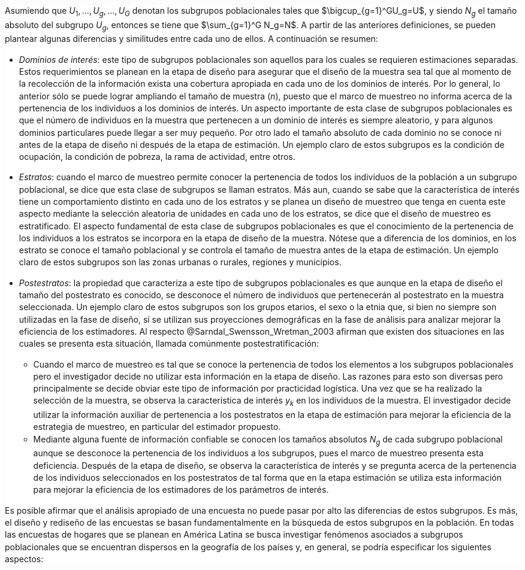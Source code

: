 Asumiendo que $U_1, \ldots, U_g, \ldots, U_G$ denotan los subgrupos poblacionales tales que $\bigcup_{g=1}^GU_g=U$, y siendo $N_g$ el tamaño absoluto del subgrupo $U_g$, entonces se tiene que $\sum_{g=1}^G N_g=N$.  A partir de las anteriores definiciones, se pueden plantear algunas diferencias y similitudes entre cada uno de ellos. A continuación se resumen:

- *Dominios de interés*: este tipo de subgrupos poblacionales son aquellos para los cuales se requieren estimaciones separadas. Estos requerimientos se planean en la etapa de diseño para asegurar que el diseño de la muestra sea tal que al momento de la recolección de la información exista una cobertura apropiada en cada uno de los dominios de interés. Por lo general, lo anterior sólo se puede lograr ampliando el tamaño de muestra $(n)$, puesto que el marco de muestreo no informa acerca de la pertenencia de los individuos a los dominios de interés. Un aspecto importante de esta clase de subgrupos poblacionales es que el número de individuos en la muestra que pertenecen a un dominio de interés es siempre aleatorio, y para algunos dominios particulares puede llegar a ser muy pequeño. Por otro lado el tamaño absoluto de cada dominio no se conoce ni antes de la etapa de diseño ni después de la etapa de estimación. Un ejemplo claro de estos subgrupos es la condición de ocupación, la condición de pobreza, la rama de actividad, entre otros.

- *Estratos*: cuando el marco de muestreo permite conocer la pertenencia de todos los individuos de la población a un subgrupo poblacional, se dice que esta clase de subgrupos se llaman estratos. Más aun, cuando se sabe que la característica de interés tiene un comportamiento distinto en cada uno de los estratos y se planea un diseño de muestreo que tenga en cuenta este aspecto mediante la selección aleatoria de unidades en cada uno de los estratos, se dice que el diseño de muestreo es estratificado. El aspecto fundamental de esta clase de subgrupos poblacionales es que el conocimiento de la pertenencia de los individuos a los estratos se incorpora en la etapa de diseño de la muestra. Nótese que a diferencia de los dominios, en los estrato se conoce el tamaño poblacional y se controla el tamaño de muestra antes de la etapa de estimación. Un ejemplo claro de estos subgrupos son las zonas urbanas o rurales, regiones y municipios.

- *Postestratos*: la propiedad que caracteriza a este tipo de subgrupos poblacionales es que aunque en la etapa de diseño el tamaño del postestrato es conocido, se desconoce el número de individuos que pertenecerán al postestrato en la muestra seleccionada. Un ejemplo claro de estos subgrupos son los grupos etarios, el sexo o la etnia que, si bien no siempre son utilizadas en la fase de diseño, sí se utilizan sus proyecciones demográficas en la fase de análisis para analizar mejorar la eficiencia de los estimadores. Al respecto @Sarndal_Swensson_Wretman_2003 afirman que existen dos situaciones en las cuales se presenta esta situación, llamada comúnmente postestratificación:
    - Cuando el marco de muestreo es tal que se conoce la pertenencia de todos los elementos a los subgrupos poblacionales pero el investigador decide no utilizar esta información en la etapa de diseño. Las razones para esto son diversas pero principalmente se decide obviar este tipo de información por practicidad logística. Una vez que se ha realizado la selección de la muestra, se observa la característica de interés $y_k$ en los individuos de la muestra. El investigador decide utilizar la información auxiliar de pertenencia a los postestratos en la etapa de estimación para mejorar la eficiencia de la estrategia de muestreo, en particular del estimador propuesto.
    - Mediante alguna fuente de información confiable se conocen los tamaños absolutos $N_g$ de cada subgrupo poblacional aunque se desconoce la pertenencia de los individuos a los subgrupos, pues el marco de muestreo presenta esta deficiencia. Después de la etapa de diseño, se observa la característica de interés y se pregunta acerca de la pertenencia de los individuos seleccionados en los postestratos de tal forma que en la etapa estimación se utiliza esta información para mejorar la eficiencia de los estimadores de los parámetros de interés.
    
Es posible afirmar que el análisis apropiado de una encuesta no puede pasar por alto las diferencias de estos subgrupos. Es más, el diseño y rediseño de las encuestas se basan fundamentalmente en la búsqueda de estos subgrupos en la población. En todas las encuestas de hogares que se planean en América Latina se busca investigar fenómenos asociados a subgrupos poblacionales que se encuentran dispersos en la geografía de los países y, en general, se podría especificar los siguientes aspectos:
